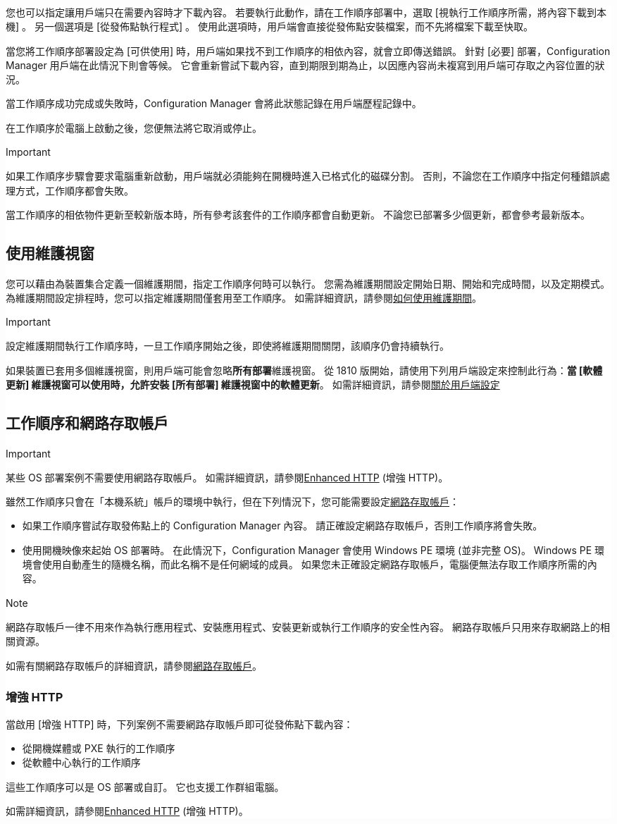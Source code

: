 您也可以指定讓用戶端只在需要內容時才下載內容。 若要執行此動作，請在工作順序部署中，選取 [視執行工作順序所需，將內容下載到本機]  。 另一個選項是 [從發佈點執行程式]  。 使用此選項時，用戶端會直接從發佈點安裝檔案，而不先將檔案下載至快取。

當您將工作順序部署設定為 [可供使用]  時，用戶端如果找不到工作順序的相依內容，就會立即傳送錯誤。 針對 [必要]  部署，Configuration Manager 用戶端在此情況下則會等候。 它會重新嘗試下載內容，直到期限到期為止，以因應內容尚未複寫到用戶端可存取之內容位置的狀況。  

當工作順序成功完成或失敗時，Configuration Manager 會將此狀態記錄在用戶端歷程記錄中。

在工作順序於電腦上啟動之後，您便無法將它取消或停止。  

> [!IMPORTANT]  
> 如果工作順序步驟會要求電腦重新啟動，用戶端就必須能夠在開機時進入已格式化的磁碟分割。 否則，不論您在工作順序中指定何種錯誤處理方式，工作順序都會失敗。  

當工作順序的相依物件更新至較新版本時，所有參考該套件的工作順序都會自動更新。 不論您已部署多少個更新，都會參考最新版本。  

## <a name="use-maintenance-windows"></a><a name="BKMK_TSMaintenanceWindow"></a> 使用維護視窗

您可以藉由為裝置集合定義一個維護期間，指定工作順序何時可以執行。 您需為維護期間設定開始日期、開始和完成時間，以及定期模式。 為維護期間設定排程時，您可以指定維護期間僅套用至工作順序。 如需詳細資訊，請參閱[如何使用維護期間](../../core/clients/manage/collections/use-maintenance-windows.md)。  

> [!IMPORTANT]  
> 設定維護期間執行工作順序時，一旦工作順序開始之後，即使將維護期間關閉，該順序仍會持續執行。  

如果裝置已套用多個維護視窗，則用戶端可能會忽略**所有部署**維護視窗。 從 1810 版開始，請使用下列用戶端設定來控制此行為：**當 [軟體更新] 維護視窗可以使用時，允許安裝 [所有部署] 維護視窗中的軟體更新**。 如需詳細資訊，請參閱[關於用戶端設定](../../core/clients/deploy/about-client-settings.md#bkmk_SUMMaint)


## <a name="task-sequences-and-the-network-access-account"></a><a name="BKMK_TSNetworkAccessAccount"></a> 工作順序和網路存取帳戶  

> [!Important]  
> 某些 OS 部署案例不需要使用網路存取帳戶。 如需詳細資訊，請參閱[Enhanced HTTP](#enhanced-http) (增強 HTTP)。

雖然工作順序只會在「本機系統」帳戶的環境中執行，但在下列情況下，您可能需要設定[網路存取帳戶](../../core/plan-design/hierarchy/accounts.md#network-access-account)：  

- 如果工作順序嘗試存取發佈點上的 Configuration Manager 內容。 請正確設定網路存取帳戶，否則工作順序將會失敗。

- 使用開機映像來起始 OS 部署時。 在此情況下，Configuration Manager 會使用 Windows PE 環境 (並非完整 OS)。 Windows PE 環境會使用自動產生的隨機名稱，而此名稱不是任何網域的成員。 如果您未正確設定網路存取帳戶，電腦便無法存取工作順序所需的內容。  

> [!NOTE]  
> 網路存取帳戶一律不用來作為執行應用程式、安裝應用程式、安裝更新或執行工作順序的安全性內容。 網路存取帳戶只用來存取網路上的相關資源。  

如需有關網路存取帳戶的詳細資訊，請參閱[網路存取帳戶](../../core/plan-design/hierarchy/accounts.md#network-access-account)。  

### <a name="enhanced-http"></a>增強 HTTP


當啟用 [增強 HTTP]  時，下列案例不需要網路存取帳戶即可從發佈點下載內容：

- 從開機媒體或 PXE 執行的工作順序  
- 從軟體中心執行的工作順序  

這些工作順序可以是 OS 部署或自訂。 它也支援工作群組電腦。

如需詳細資訊，請參閱[Enhanced HTTP](../../core/plan-design/hierarchy/enhanced-http.md) (增強 HTTP)。  
